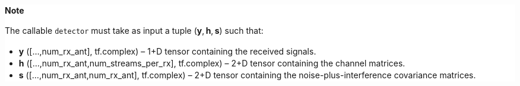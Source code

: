 **Note**
    
The callable `detector` must take as input a tuple $(\mathbf{y}, \mathbf{h}, \mathbf{s})$ such that:
 
- **y** ([…,num_rx_ant], tf.complex) – 1+D tensor containing the received signals.
- **h** ([…,num_rx_ant,num_streams_per_rx], tf.complex) – 2+D tensor containing the channel matrices.
- **s** ([…,num_rx_ant,num_rx_ant], tf.complex) – 2+D tensor containing the noise-plus-interference covariance matrices.

    
